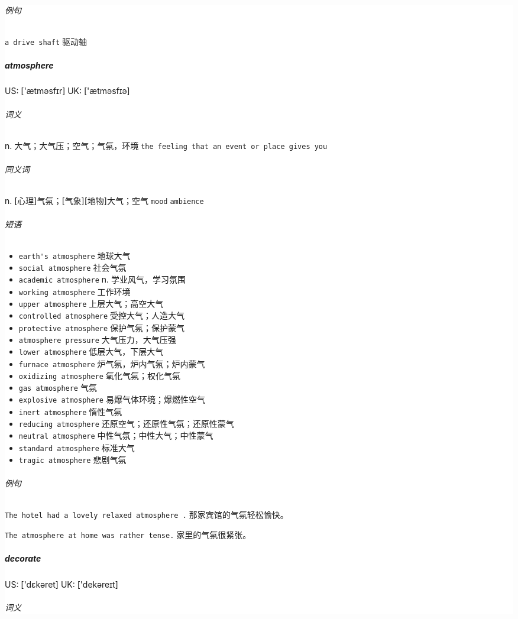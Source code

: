 ###### 例句

`a drive shaft`
驱动轴


##### atmosphere

US: ['ætməsfɪr]
UK: ['ætməsfɪə]

###### 词义

n. 大气；大气压；空气；气氛，环境
`the feeling that an event or place gives you`

###### 同义词

n. [心理]气氛；[气象][地物]大气；空气
`mood` `ambience`


###### 短语

- `earth's atmosphere` 地球大气
- `social atmosphere` 社会气氛
- `academic atmosphere` n. 学业风气，学习氛围
- `working atmosphere` 工作环境
- `upper atmosphere` 上层大气；高空大气
- `controlled atmosphere` 受控大气；人造大气
- `protective atmosphere` 保护气氛；保护蒙气
- `atmosphere pressure` 大气压力，大气压强
- `lower atmosphere` 低层大气，下层大气
- `furnace atmosphere` 炉气氛，炉内气氛；炉内蒙气
- `oxidizing atmosphere` 氧化气氛；权化气氛
- `gas atmosphere` 气氛
- `explosive atmosphere` 易爆气体环境；爆燃性空气
- `inert atmosphere` 惰性气氛
- `reducing atmosphere` 还原空气；还原性气氛；还原性蒙气
- `neutral atmosphere` 中性气氛；中性大气；中性蒙气
- `standard atmosphere` 标准大气
- `tragic atmosphere` 悲剧气氛

###### 例句

`The hotel had a lovely relaxed atmosphere .`
那家宾馆的气氛轻松愉快。

`The atmosphere at home was rather tense.`
家里的气氛很紧张。


##### decorate

US: ['dɛkəret]
UK: ['dekəreɪt]

###### 词义
